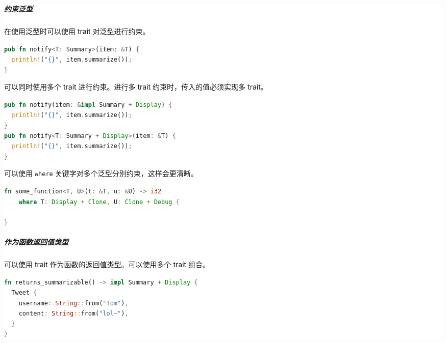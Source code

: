 ##### 约束泛型

在使用泛型时可以使用 trait 对泛型进行约束。

```rust
pub fn notify<T: Summary>(item: &T) {
  println!("{}", item.summarize());
}
```

可以同时使用多个 trait 进行约束。进行多 trait 约束时，传入的值必须实现多 trait。

```rust
pub fn notify(item: &impl Summary + Display) {
  println!("{}", item.summarize());
}
pub fn notify<T: Summary + Display>(item: &T) {
  println!("{}", item.summarize());
}
```

可以使用 `where` 关键字对多个泛型分别约束，这样会更清晰。

```rust
fn some_function<T, U>(t: &T, u: &U) -> i32
	where T: Display + Clone, U: Clone + Debug {
    
}
```

##### 作为函数返回值类型

可以使用 trait 作为函数的返回值类型。可以使用多个 trait 组合。

```rust
fn returns_summarizable() -> impl Summary + Display {
  Tweet {
    username: String::from("Tom"),
    content: String::from("lol~"),
  }
}
```